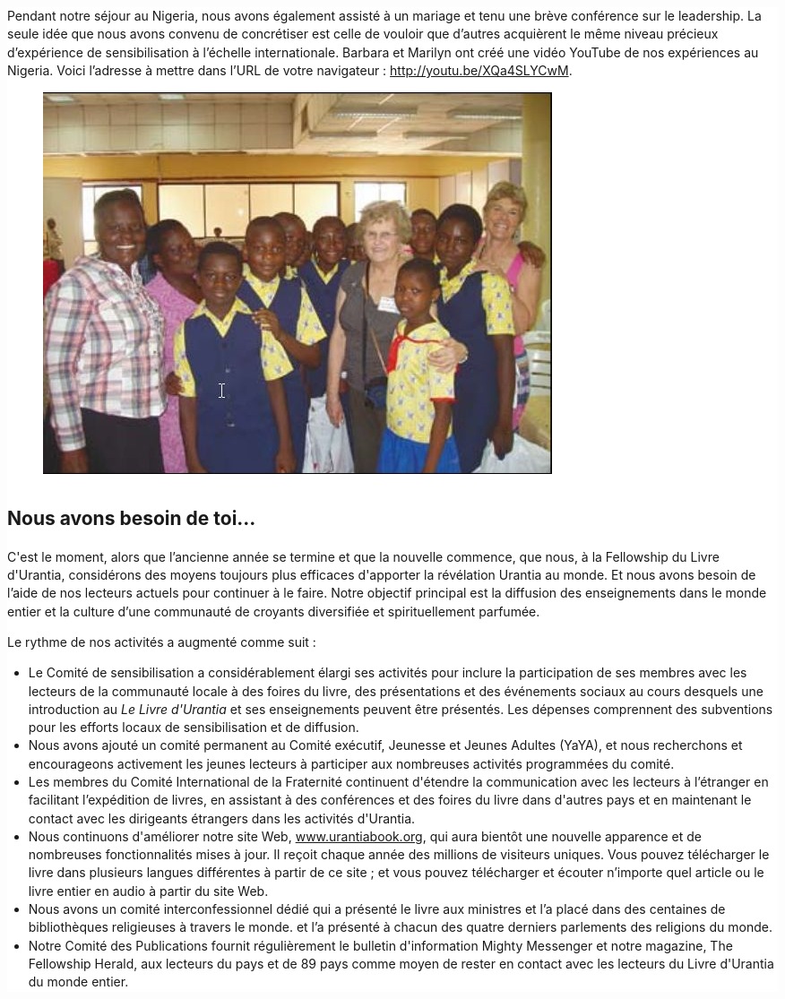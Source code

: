 Pendant notre séjour au Nigeria, nous avons également assisté à un mariage et tenu une brève conférence sur le leadership. La seule idée que nous avons convenu de concrétiser est celle de vouloir que d’autres acquièrent le même niveau précieux d’expérience de sensibilisation à l’échelle internationale. Barbara et Marilyn ont créé une vidéo YouTube de nos expériences au Nigeria. Voici l’adresse à mettre dans l’URL de votre navigateur : http://youtu.be/XQa4SLYCwM. 

<figure id="Figure_21" class="image urantiapedia">
<img src="/image/article/The_Mighty_Messenger/2012_Winter/005810.jpg">
</figure>

## Nous avons besoin de toi…

C'est le moment, alors que l’ancienne année se termine et que la nouvelle commence, que nous, à la Fellowship du Livre d'Urantia, considérons des moyens toujours plus efficaces d'apporter la révélation Urantia au monde. Et nous avons besoin de l’aide de nos lecteurs actuels pour continuer à le faire. Notre objectif principal est la diffusion des enseignements dans le monde entier et la culture d’une communauté de croyants diversifiée et spirituellement parfumée.

Le rythme de nos activités a augmenté comme suit :
- Le Comité de sensibilisation a considérablement élargi ses activités pour inclure la participation de ses membres avec les lecteurs de la communauté locale à des foires du livre, des présentations et des événements sociaux au cours desquels une introduction au _Le Livre d'Urantia_ et ses enseignements peuvent être présentés. Les dépenses comprennent des subventions pour les efforts locaux de sensibilisation et de diffusion.
- Nous avons ajouté un comité permanent au Comité exécutif, Jeunesse et Jeunes Adultes (YaYA), et nous recherchons et encourageons activement les jeunes lecteurs à participer aux nombreuses activités programmées du comité.
- Les membres du Comité International de la Fraternité continuent d'étendre la communication avec les lecteurs à l’étranger en facilitant l’expédition de livres, en assistant à des conférences et des foires du livre dans d'autres pays et en maintenant le contact avec les dirigeants étrangers dans les activités d'Urantia.
- Nous continuons d'améliorer notre site Web, www.urantiabook.org, qui aura bientôt une nouvelle apparence et de nombreuses fonctionnalités mises à jour. Il reçoit chaque année des millions de visiteurs uniques. Vous pouvez télécharger le livre dans plusieurs langues différentes à partir de ce site ; et vous pouvez télécharger et écouter n’importe quel article ou le livre entier en audio à partir du site Web.
- Nous avons un comité interconfessionnel dédié qui a présenté le livre aux ministres et l’a placé dans des centaines de bibliothèques religieuses à travers le monde. et l’a présenté à chacun des quatre derniers parlements des religions du monde.
- Notre Comité des Publications fournit régulièrement le bulletin d'information Mighty Messenger et notre magazine, The Fellowship Herald, aux lecteurs du pays et de 89 pays comme moyen de rester en contact avec les lecteurs du Livre d'Urantia du monde entier.